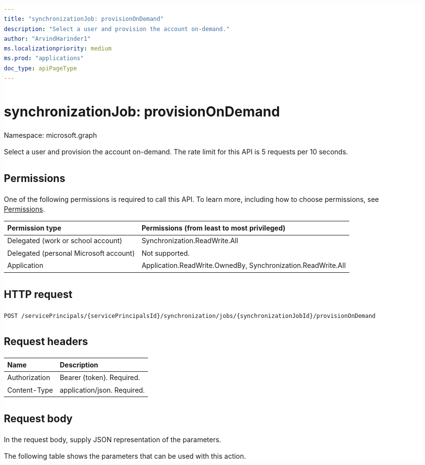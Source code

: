 ```yaml
---
title: "synchronizationJob: provisionOnDemand"
description: "Select a user and provision the account on-demand."
author: "ArvindHarinder1"
ms.localizationpriority: medium
ms.prod: "applications"
doc_type: apiPageType
---
```


# synchronizationJob: provisionOnDemand

Namespace: microsoft.graph

Select a user and provision the account on-demand. The rate limit for this API is 5 requests per 10 seconds. 

## Permissions
One of the following permissions is required to call this API. To learn more, including how to choose permissions, see [Permissions](/graph/permissions-reference).

|Permission type|Permissions (from least to most privileged)|
|:---|:---|
|Delegated (work or school account)|Synchronization.ReadWrite.All|
|Delegated (personal Microsoft account)|Not supported.|
|Application|Application.ReadWrite.OwnedBy, Synchronization.ReadWrite.All|

## HTTP request


``` http
POST /servicePrincipals/{servicePrincipalsId}/synchronization/jobs/{synchronizationJobId}/provisionOnDemand
```

## Request headers
|Name|Description|
|:---|:---|
|Authorization|Bearer {token}. Required.|
|Content-Type|application/json. Required.|

## Request body
In the request body, supply JSON representation of the parameters.

The following table shows the parameters that can be used with this action.
